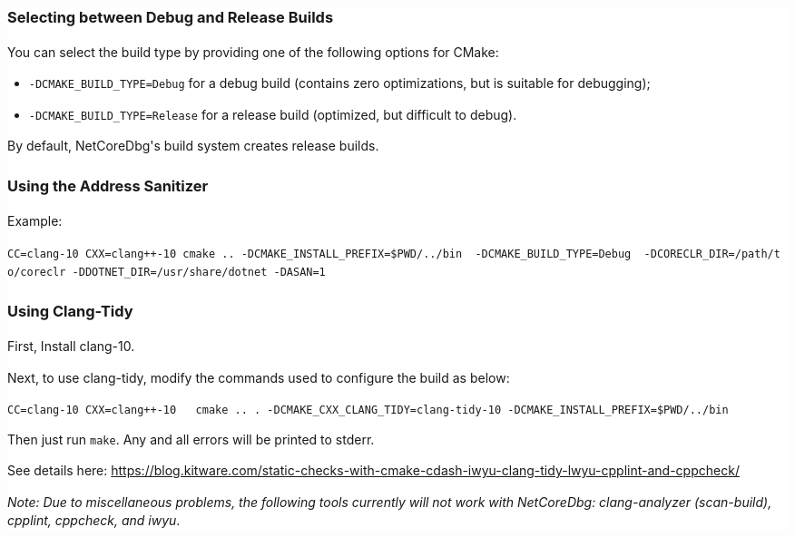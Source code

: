 ### Selecting between Debug and Release Builds

You can select the build type by providing one of the following options for CMake:

  * ` -DCMAKE_BUILD_TYPE=Debug ` for a debug build (contains zero optimizations, but is suitable for debugging);

  * ` -DCMAKE_BUILD_TYPE=Release ` for a release build (optimized, but difficult to debug).

By default, NetCoreDbg's build system creates release builds.

### Using the Address Sanitizer

Example:
```
CC=clang-10 CXX=clang++-10 cmake .. -DCMAKE_INSTALL_PREFIX=$PWD/../bin  -DCMAKE_BUILD_TYPE=Debug  -DCORECLR_DIR=/path/to/coreclr -DDOTNET_DIR=/usr/share/dotnet -DASAN=1
```

### Using Clang-Tidy

First, Install clang-10.

Next, to use clang-tidy, modify the commands used to configure the build as below:

```
CC=clang-10 CXX=clang++-10   cmake .. . -DCMAKE_CXX_CLANG_TIDY=clang-tidy-10 -DCMAKE_INSTALL_PREFIX=$PWD/../bin
```

Then just run `make`. Any and all errors will be printed to stderr.

See details here: https://blog.kitware.com/static-checks-with-cmake-cdash-iwyu-clang-tidy-lwyu-cpplint-and-cppcheck/

*Note: Due to miscellaneous problems, the following tools currently will not work with NetCoreDbg: clang-analyzer (scan-build), cpplint, cppcheck, and iwyu*.

